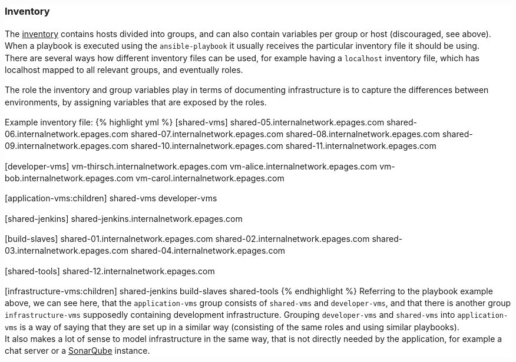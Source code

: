 ### Inventory
The [inventory](http://docs.ansible.com/ansible/intro_inventory.html) contains hosts divided into groups, and can also contain variables per group or host (discouraged, see above). When a playbook is executed using the `ansible-playbook` it usually receives the particular inventory file it should be using.  
There are several ways how different inventory files can be used, for example
having a `localhost` inventory file, which has localhost mapped to all relevant groups, and eventually roles.

The role the inventory and group variables play in terms of documenting infrastructure is to capture the differences between environments, by assigning variables that are exposed by the roles.

Example inventory file:
{% highlight yml %}
[shared-vms]
shared-05.internalnetwork.epages.com
shared-06.internalnetwork.epages.com
shared-07.internalnetwork.epages.com
shared-08.internalnetwork.epages.com
shared-09.internalnetwork.epages.com
shared-10.internalnetwork.epages.com
shared-11.internalnetwork.epages.com

[developer-vms]
vm-thirsch.internalnetwork.epages.com
vm-alice.internalnetwork.epages.com
vm-bob.internalnetwork.epages.com
vm-carol.internalnetwork.epages.com

[application-vms:children]
shared-vms
developer-vms

[shared-jenkins]
shared-jenkins.internalnetwork.epages.com

[build-slaves]
shared-01.internalnetwork.epages.com
shared-02.internalnetwork.epages.com
shared-03.internalnetwork.epages.com
shared-04.internalnetwork.epages.com

[shared-tools]
shared-12.internalnetwork.epages.com

[infrastructure-vms:children]
shared-jenkins
build-slaves
shared-tools
{% endhighlight %}
Referring to the playbook example above, we can see here, that the `application-vms` group consists of  `shared-vms` and `developer-vms`, and that there is another group `infrastructure-vms` supposedly containing development infrastructure.
Grouping `developer-vms` and `shared-vms` into `application-vms` is a way of saying that they are set up in a similar way (consisting of the same roles and using similar playbooks).  
It also makes a lot of sense to model infrastructure in the same way, that is not directly needed by the application, for example a chat server or a [SonarQube](https://www.sonarqube.org/) instance.
